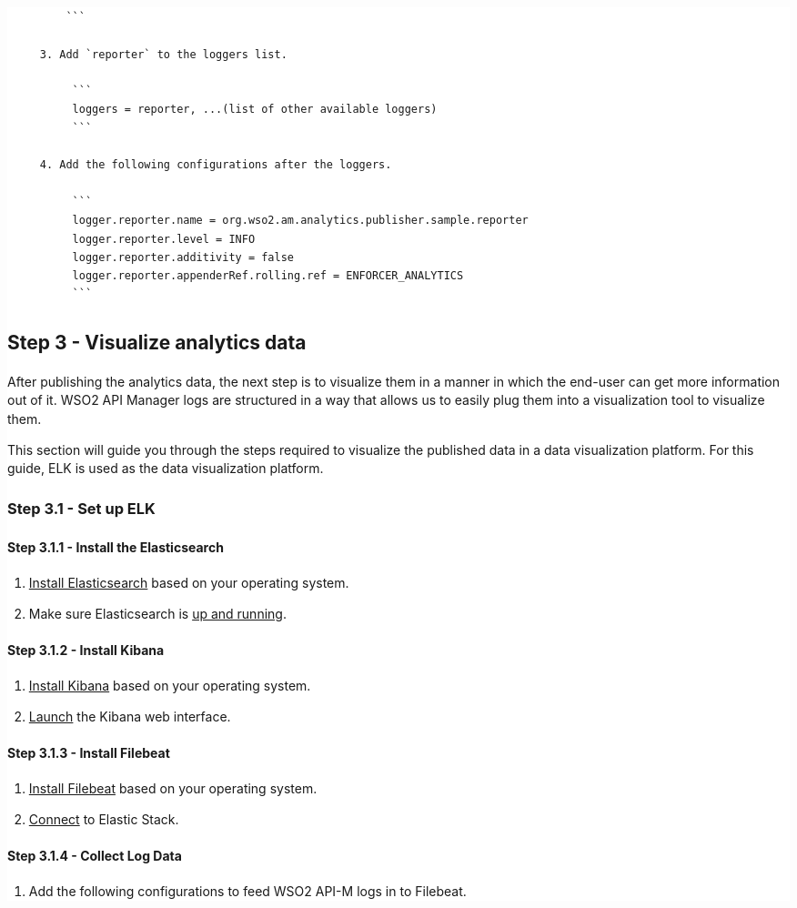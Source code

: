              ```

         3. Add `reporter` to the loggers list.

              ```
              loggers = reporter, ...(list of other available loggers)
              ```

         4. Add the following configurations after the loggers.

              ```
              logger.reporter.name = org.wso2.am.analytics.publisher.sample.reporter
              logger.reporter.level = INFO
              logger.reporter.additivity = false
              logger.reporter.appenderRef.rolling.ref = ENFORCER_ANALYTICS
              ```


## Step 3 - Visualize analytics data

After publishing the analytics data, the next step is to visualize them in a manner in which the end-user can get more information out of it. WSO2 API Manager logs are structured in a way that allows us to easily plug them into a visualization tool to visualize them. 

This section will guide you through the steps required to visualize the published data in a data visualization platform. For this guide, ELK is used as the data visualization platform.

### Step 3.1 - Set up ELK

#### Step 3.1.1 - Install the Elasticsearch

1. [Install Elasticsearch](https://www.elastic.co/guide/en/elastic-stack-get-started/7.13/get-started-elastic-stack.html#install-elasticsearch) based on your operating system.

2. Make sure Elasticsearch is [up and running](https://www.elastic.co/guide/en/elastic-stack-get-started/7.13/get-started-elastic-stack.html#_make_sure_elasticsearch_is_up_and_running).

#### Step 3.1.2 - Install Kibana

1. [Install Kibana](https://www.elastic.co/guide/en/elastic-stack-get-started/7.13/get-started-elastic-stack.html#install-kibana) based on your operating system.

2. [Launch](https://www.elastic.co/guide/en/elastic-stack-get-started/7.13/get-started-elastic-stack.html#_launch_the_kibana_web_interface) the Kibana web interface.

#### Step 3.1.3 - Install Filebeat

1. [Install Filebeat](https://www.elastic.co/guide/en/beats/filebeat/7.13/filebeat-installation-configuration.html#installation) based on your operating system.

2. [Connect](https://www.elastic.co/guide/en/beats/filebeat/7.13/filebeat-installation-configuration.html#set-connection) to Elastic Stack.

#### Step 3.1.4 - Collect Log Data

1. Add the following configurations to feed WSO2 API-M logs in to Filebeat.
